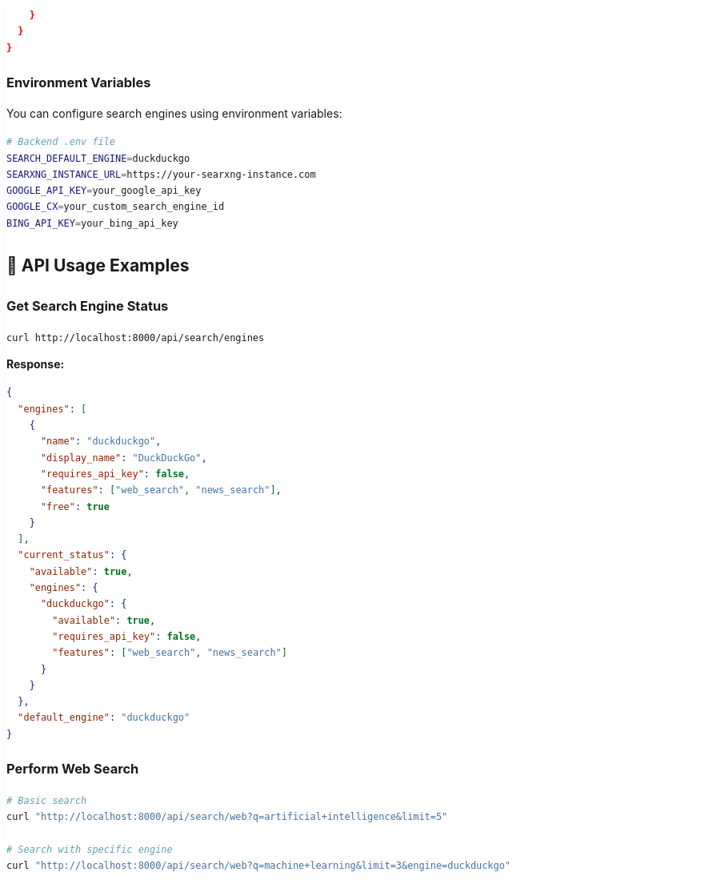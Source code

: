 ```json
    }
  }
}
```

### Environment Variables
You can configure search engines using environment variables:

```bash
# Backend .env file
SEARCH_DEFAULT_ENGINE=duckduckgo
SEARXNG_INSTANCE_URL=https://your-searxng-instance.com
GOOGLE_API_KEY=your_google_api_key
GOOGLE_CX=your_custom_search_engine_id
BING_API_KEY=your_bing_api_key
```

## 🚀 API Usage Examples

### Get Search Engine Status
```bash
curl http://localhost:8000/api/search/engines
```

**Response:**
```json
{
  "engines": [
    {
      "name": "duckduckgo",
      "display_name": "DuckDuckGo",
      "requires_api_key": false,
      "features": ["web_search", "news_search"],
      "free": true
    }
  ],
  "current_status": {
    "available": true,
    "engines": {
      "duckduckgo": {
        "available": true,
        "requires_api_key": false,
        "features": ["web_search", "news_search"]
      }
    }
  },
  "default_engine": "duckduckgo"
}
```

### Perform Web Search
```bash
# Basic search
curl "http://localhost:8000/api/search/web?q=artificial+intelligence&limit=5"

# Search with specific engine
curl "http://localhost:8000/api/search/web?q=machine+learning&limit=3&engine=duckduckgo"
```
